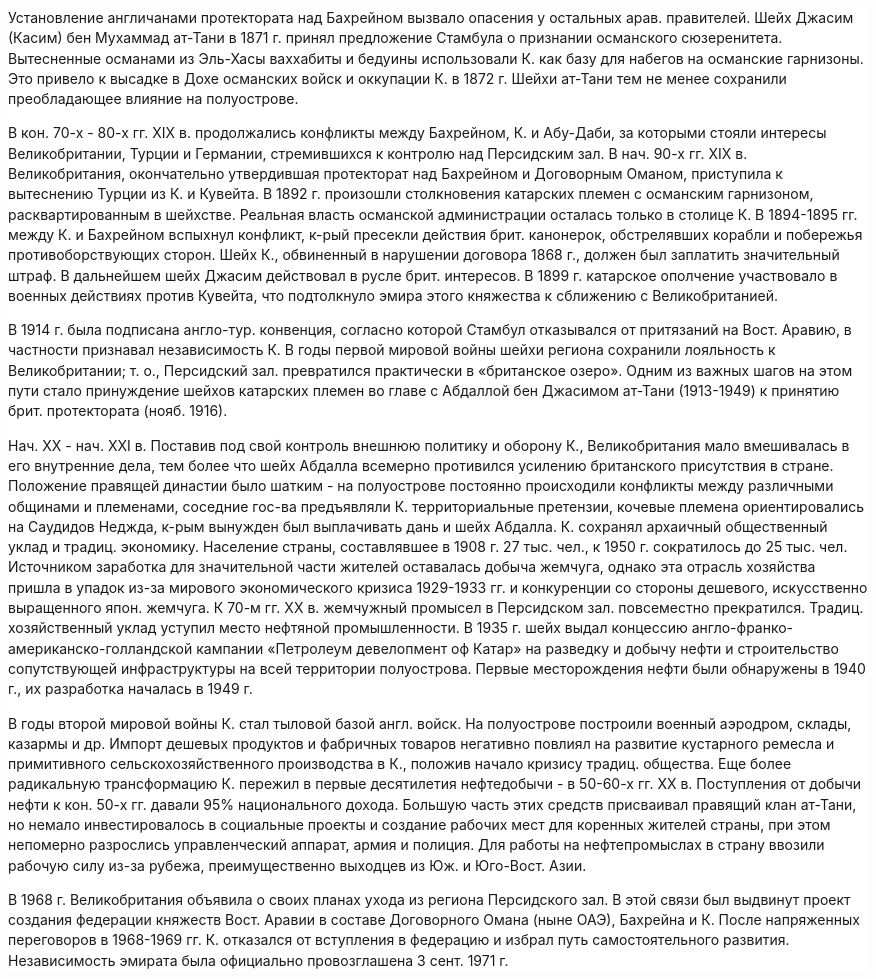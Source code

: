 Установление англичанами протектората над Бахрейном вызвало опасения у остальных арав. правителей. Шейх Джасим (Касим) бен Мухаммад ат-Тани в 1871 г. принял предложение Стамбула о признании османского сюзеренитета. Вытесненные османами из Эль-Хасы ваххабиты и бедуины использовали К. как базу для набегов на османские гарнизоны. Это привело к высадке в Дохе османских войск и оккупации К. в 1872 г. Шейхи ат-Тани тем не менее сохранили преобладающее влияние на полуострове.

В кон. 70-х - 80-х гг. XIX в. продолжались конфликты между Бахрейном, К. и Абу-Даби, за которыми стояли интересы Великобритании, Турции и Германии, стремившихся к контролю над Персидским зал. В нач. 90-х гг. XIX в. Великобритания, окончательно утвердившая протекторат над Бахрейном и Договорным Оманом, приступила к вытеснению Турции из К. и Кувейта. В 1892 г. произошли столкновения катарских племен с османским гарнизоном, расквартированным в шейхстве. Реальная власть османской администрации осталась только в столице К. В 1894-1895 гг. между К. и Бахрейном вспыхнул конфликт, к-рый пресекли действия брит. канонерок, обстрелявших корабли и побережья противоборствующих сторон. Шейх К., обвиненный в нарушении договора 1868 г., должен был заплатить значительный штраф. В дальнейшем шейх Джасим действовал в русле брит. интересов. В 1899 г. катарское ополчение участвовало в военных действиях против Кувейта, что подтолкнуло эмира этого княжества к сближению с Великобританией.

В 1914 г. была подписана англо-тур. конвенция, согласно которой Стамбул отказывался от притязаний на Вост. Аравию, в частности признавал независимость К. В годы первой мировой войны шейхи региона сохранили лояльность к Великобритании; т. о., Персидский зал. превратился практически в «британское озеро». Одним из важных шагов на этом пути стало принуждение шейхов катарских племен во главе с Абдаллой бен Джасимом ат-Тани (1913-1949) к принятию брит. протектората (нояб. 1916).

Нач. XX - нач. XXI в. Поставив под свой контроль внешнюю политику и оборону К., Великобритания мало вмешивалась в его внутренние дела, тем более что шейх Абдалла всемерно противился усилению британского присутствия в стране. Положение правящей династии было шатким - на полуострове постоянно происходили конфликты между различными общинами и племенами, соседние гос-ва предъявляли К. территориальные претензии, кочевые племена ориентировались на Саудидов Неджда, к-рым вынужден был выплачивать дань и шейх Абдалла. К. сохранял архаичный общественный уклад и традиц. экономику. Население страны, составлявшее в 1908 г. 27 тыс. чел., к 1950 г. сократилось до 25 тыс. чел. Источником заработка для значительной части жителей оставалась добыча жемчуга, однако эта отрасль хозяйства пришла в упадок из-за мирового экономического кризиса 1929-1933 гг. и конкуренции со стороны дешевого, искусственно выращенного япон. жемчуга. К 70-м гг. XX в. жемчужный промысел в Персидском зал. повсеместно прекратился. Традиц. хозяйственный уклад уступил место нефтяной промышленности. В 1935 г. шейх выдал концессию англо-франко-американско-голландской кампании «Петролеум девелопмент оф Катар» на разведку и добычу нефти и строительство сопутствующей инфраструктуры на всей территории полуострова. Первые месторождения нефти были обнаружены в 1940 г., их разработка началась в 1949 г.

В годы второй мировой войны К. стал тыловой базой англ. войск. На полуострове построили военный аэродром, склады, казармы и др. Импорт дешевых продуктов и фабричных товаров негативно повлиял на развитие кустарного ремесла и примитивного сельскохозяйственного производства в К., положив начало кризису традиц. общества. Еще более радикальную трансформацию К. пережил в первые десятилетия нефтедобычи - в 50-60-х гг. XX в. Поступления от добычи нефти к кон. 50-х гг. давали 95% национального дохода. Большую часть этих средств присваивал правящий клан ат-Тани, но немало инвестировалось в социальные проекты и создание рабочих мест для коренных жителей страны, при этом непомерно разрослись управленческий аппарат, армия и полиция. Для работы на нефтепромыслах в страну ввозили рабочую силу из-за рубежа, преимущественно выходцев из Юж. и Юго-Вост. Азии.

В 1968 г. Великобритания объявила о своих планах ухода из региона Персидского зал. В этой связи был выдвинут проект создания федерации княжеств Вост. Аравии в составе Договорного Омана (ныне ОАЭ), Бахрейна и К. После напряженных переговоров в 1968-1969 гг. К. отказался от вступления в федерацию и избрал путь самостоятельного развития. Независимость эмирата была официально провозглашена 3 сент. 1971 г.
